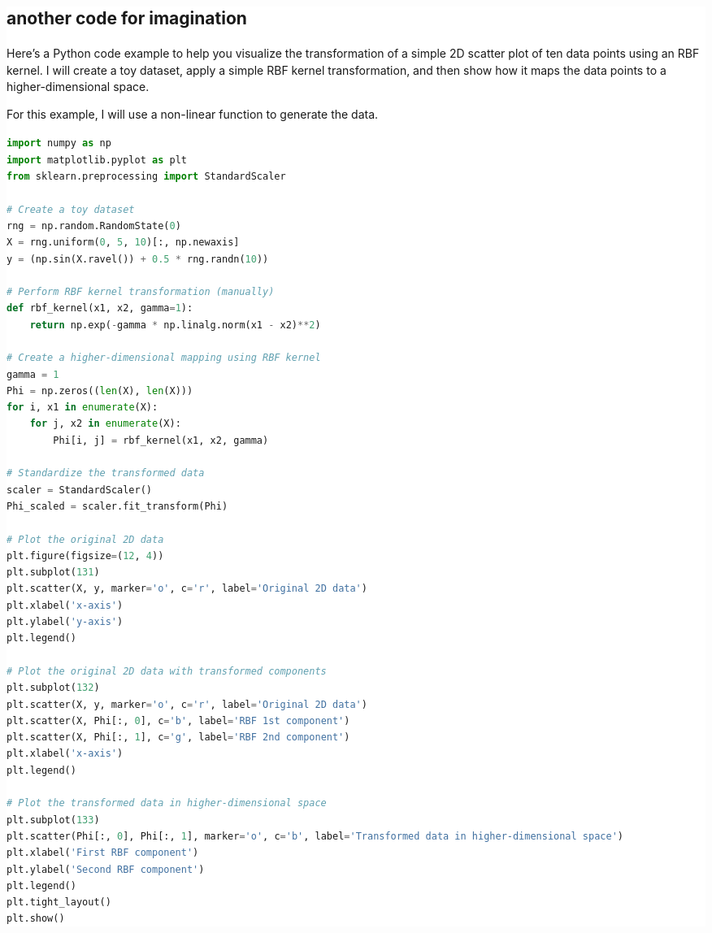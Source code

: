 
## another code for imagination

Here’s a Python code example to help you visualize the transformation of a simple 2D scatter plot of ten data points using an RBF kernel. I will create a toy dataset, apply a simple RBF kernel transformation, and then show how it maps the data points to a higher-dimensional space.

For this example, I will use a non-linear function to generate the data.

```python
import numpy as np
import matplotlib.pyplot as plt
from sklearn.preprocessing import StandardScaler

# Create a toy dataset
rng = np.random.RandomState(0)
X = rng.uniform(0, 5, 10)[:, np.newaxis]
y = (np.sin(X.ravel()) + 0.5 * rng.randn(10))

# Perform RBF kernel transformation (manually)
def rbf_kernel(x1, x2, gamma=1):
    return np.exp(-gamma * np.linalg.norm(x1 - x2)**2)

# Create a higher-dimensional mapping using RBF kernel
gamma = 1
Phi = np.zeros((len(X), len(X)))
for i, x1 in enumerate(X):
    for j, x2 in enumerate(X):
        Phi[i, j] = rbf_kernel(x1, x2, gamma)

# Standardize the transformed data
scaler = StandardScaler()
Phi_scaled = scaler.fit_transform(Phi)

# Plot the original 2D data
plt.figure(figsize=(12, 4))
plt.subplot(131)
plt.scatter(X, y, marker='o', c='r', label='Original 2D data')
plt.xlabel('x-axis')
plt.ylabel('y-axis')
plt.legend()

# Plot the original 2D data with transformed components
plt.subplot(132)
plt.scatter(X, y, marker='o', c='r', label='Original 2D data')
plt.scatter(X, Phi[:, 0], c='b', label='RBF 1st component')
plt.scatter(X, Phi[:, 1], c='g', label='RBF 2nd component')
plt.xlabel('x-axis')
plt.legend()

# Plot the transformed data in higher-dimensional space
plt.subplot(133)
plt.scatter(Phi[:, 0], Phi[:, 1], marker='o', c='b', label='Transformed data in higher-dimensional space')
plt.xlabel('First RBF component')
plt.ylabel('Second RBF component')
plt.legend()
plt.tight_layout()
plt.show()
```

